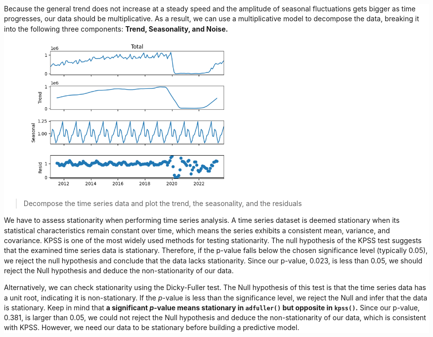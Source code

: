 Because the general trend does not increase at a steady speed and the amplitude of seasonal fluctuations gets bigger as time progresses, our data should be multiplicative. As a result, we can use a multiplicative model to decompose the data, breaking it into the following three components: **Trend, Seasonality, and Noise.**

<img src="./Images/img-7.png" width="500" height="300">

> Decompose the time series data and plot the trend, the seasonality, and the residuals

We have to assess stationarity when performing time series analysis. A time series dataset is deemed stationary when its statistical characteristics remain constant over time, which means the series exhibits a consistent mean, variance, and covariance. KPSS is one of the most widely used methods for testing stationarity. The null hypothesis of the KPSS test suggests that the examined time series data is stationary. Therefore, if the p-value falls below the chosen significance level (typically 0.05), we reject the null hypothesis and conclude that the data lacks stationarity. Since our p-value, 0.023, is less than 0.05, we should reject the Null hypothesis and deduce the non-stationarity of our data.

Alternatively, we can check stationarity using the Dicky-Fuller test. The Null hypothesis of this test is that the time series data has a unit root, indicating it is non-stationary. If the *p*-value is less than the significance level, we reject the Null and infer that the data is stationary. Keep in mind that **a significant *p*-value means stationary in `adfuller()` but opposite in `kpss()`.** Since our p-value, 0.381, is larger than 0.05, we could not reject the Null hypothesis and deduce the non-stationarity of our data, which is consistent with KPSS. However, we need our data to be stationary before building a predictive model.
